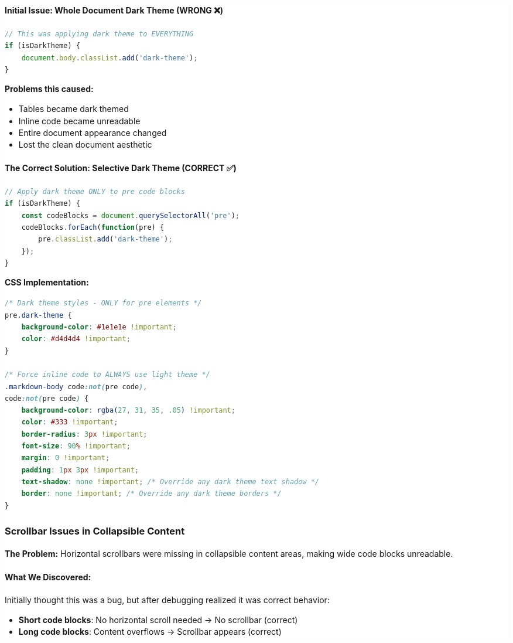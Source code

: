 #### Initial Issue: Whole Document Dark Theme (WRONG ❌)
```javascript
// This was applying dark theme to EVERYTHING
if (isDarkTheme) {
    document.body.classList.add('dark-theme');
}
```
**Problems this caused:**
- Tables became dark themed
- Inline code became unreadable  
- Entire document appearance changed
- Lost the clean document aesthetic

#### The Correct Solution: Selective Dark Theme (CORRECT ✅)
```javascript
// Apply dark theme ONLY to pre code blocks
if (isDarkTheme) {
    const codeBlocks = document.querySelectorAll('pre');
    codeBlocks.forEach(function(pre) {
        pre.classList.add('dark-theme');
    });
}
```

**CSS Implementation:**
```css
/* Dark theme styles - ONLY for pre elements */
pre.dark-theme {
    background-color: #1e1e1e !important;
    color: #d4d4d4 !important;
}

/* Force inline code to ALWAYS use light theme */
.markdown-body code:not(pre code),
code:not(pre code) {
    background-color: rgba(27, 31, 35, .05) !important;
    color: #333 !important;
    border-radius: 3px !important;
    font-size: 90% !important;
    margin: 0 !important;
    padding: 1px 3px !important;
    text-shadow: none !important; /* Override any dark theme text shadow */
    border: none !important; /* Override any dark theme borders */
}
```

### Scrollbar Issues in Collapsible Content

**The Problem:**
Horizontal scrollbars were missing in collapsible content areas, making wide code blocks unreadable.

#### What We Discovered:
Initially thought this was a bug, but after debugging realized it was correct behavior:
- **Short code blocks**: No horizontal scroll needed → No scrollbar (correct)
- **Long code blocks**: Content overflows → Scrollbar appears (correct)
